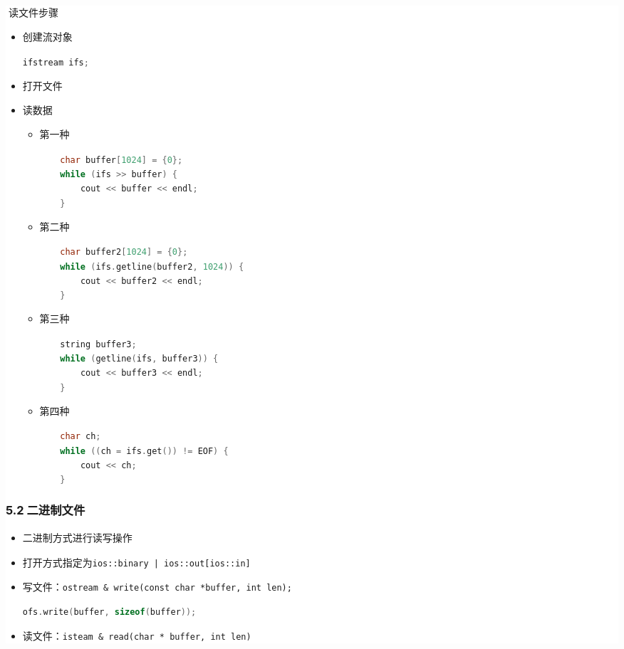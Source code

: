 ​	读文件步骤

* 创建流对象

  ```c++
  ifstream ifs;
  ```

* 打开文件

* 读数据

  * 第一种

    ```c++
        char buffer[1024] = {0};
        while (ifs >> buffer) {
            cout << buffer << endl;
        }
    ```

  * 第二种

    ```c++
        char buffer2[1024] = {0};
        while (ifs.getline(buffer2, 1024)) {
            cout << buffer2 << endl;
        }
    ```

  * 第三种

    ```c++
        string buffer3;
        while (getline(ifs, buffer3)) {
            cout << buffer3 << endl;
        }
    ```

  * 第四种

    ```c++
        char ch;
        while ((ch = ifs.get()) != EOF) {
            cout << ch;
        }
    ```

### 5.2 二进制文件

* 二进制方式进行读写操作
* 打开方式指定为``ios::binary | ios::out[ios::in]``

* 写文件：``ostream & write(const char *buffer, int len);``

  ```c++
  ofs.write(buffer, sizeof(buffer));
  ```

* 读文件：```isteam & read(char * buffer, int len)```



